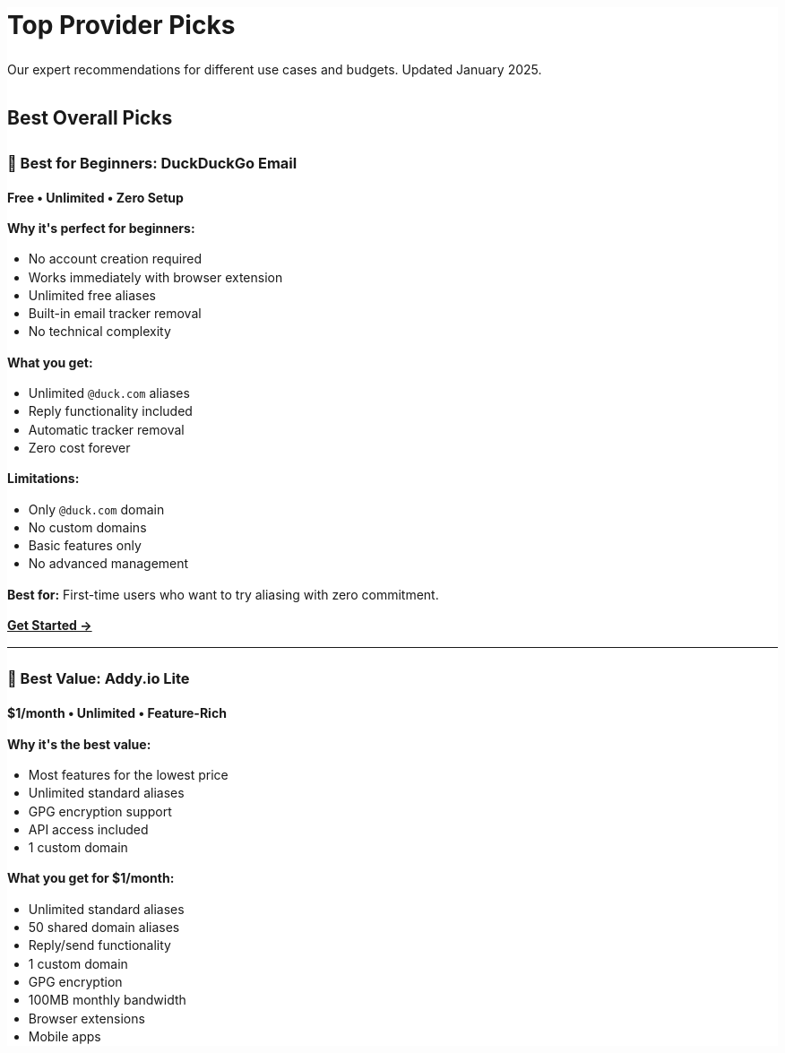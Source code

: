 # Top Provider Picks

Our expert recommendations for different use cases and budgets. Updated January 2025.

## Best Overall Picks

### 🥇 Best for Beginners: DuckDuckGo Email
**Free • Unlimited • Zero Setup**

**Why it's perfect for beginners:**
- No account creation required
- Works immediately with browser extension
- Unlimited free aliases
- Built-in email tracker removal
- No technical complexity

**What you get:**
- Unlimited `@duck.com` aliases
- Reply functionality included
- Automatic tracker removal
- Zero cost forever

**Limitations:**
- Only `@duck.com` domain
- No custom domains
- Basic features only
- No advanced management

**Best for:** First-time users who want to try aliasing with zero commitment.

**[Get Started →](https://duckduckgo.com/email)**

---

### 🥈 Best Value: Addy.io Lite
**$1/month • Unlimited • Feature-Rich**

**Why it's the best value:**
- Most features for the lowest price
- Unlimited standard aliases
- GPG encryption support
- API access included
- 1 custom domain

**What you get for $1/month:**
- Unlimited standard aliases
- 50 shared domain aliases  
- Reply/send functionality
- 1 custom domain
- GPG encryption
- 100MB monthly bandwidth
- Browser extensions
- Mobile apps
